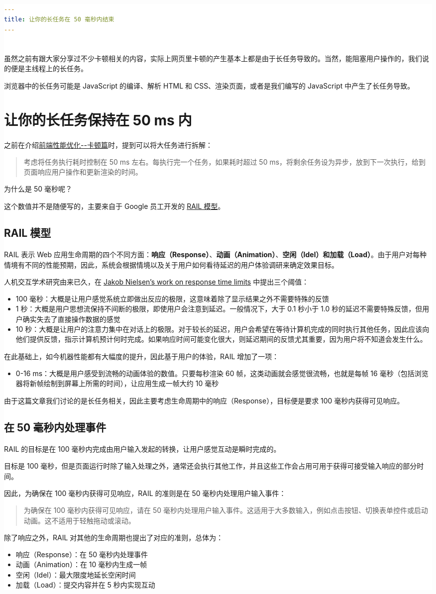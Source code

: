 ```yaml
---
title: 让你的长任务在 50 毫秒内结束
---
```


#

虽然之前有跟大家分享过不少卡顿相关的内容，实际上网页里卡顿的产生基本上都是由于长任务导致的。当然，能阻塞用户操作的，我们说的便是主线程上的长任务。

浏览器中的长任务可能是 JavaScript 的编译、解析 HTML 和 CSS、渲染页面，或者是我们编写的 JavaScript 中产生了长任务导致。

# 让你的长任务保持在 50 ms 内

之前在介绍[前端性能优化--卡顿篇](./front-end-performance-no-responding.md)时，提到可以将大任务进行拆解：

> 考虑将任务执行耗时控制在 50 ms 左右。每执行完一个任务，如果耗时超过 50 ms，将剩余任务设为异步，放到下一次执行，给到页面响应用户操作和更新渲染的时间。

为什么是 50 毫秒呢？

这个数值并不是随便写的，主要来自于 Google 员工开发的 [RAIL 模型](https://web.dev/articles/rail)。

## RAIL 模型

RAIL 表示 Web 应用生命周期的四个不同方面：**响应（Response）**、**动画（Animation）**、**空闲（Idel）**和**加载（Load）**。由于用户对每种情境有不同的性能预期，因此，系统会根据情境以及关于用户如何看待延迟的用户体验调研来确定效果目标。

人机交互学术研究由来已久，在 [Jakob Nielsen’s work on response time limits](https://www.nngroup.com/articles/response-times-3-important-limits/) 中提出三个阈值：

- 100 毫秒：大概是让用户感觉系统立即做出反应的极限，这意味着除了显示结果之外不需要特殊的反馈
- 1 秒：大概是用户思想流保持不间断的极限，即使用户会注意到延迟。一般情况下，大于 0.1 秒小于 1.0 秒的延迟不需要特殊反馈，但用户确实失去了直接操作数据的感觉
- 10 秒：大概是让用户的注意力集中在对话上的极限。对于较长的延迟，用户会希望在等待计算机完成的同时执行其他任务，因此应该向他们提供反馈，指示计算机预计何时完成。如果响应时间可能变化很大，则延迟期间的反馈尤其重要，因为用户将不知道会发生什么。

在此基础上，如今机器性能都有大幅度的提升，因此基于用户的体验，RAIL 增加了一项：

- 0-16 ms：大概是用户感受到流畅的动画体验的数值。只要每秒渲染 60 帧，这类动画就会感觉很流畅，也就是每帧 16 毫秒（包括浏览器将新帧绘制到屏幕上所需的时间），让应用生成一帧大约 10 毫秒

由于这篇文章我们讨论的是长任务相关，因此主要考虑生命周期中的响应（Response），目标便是要求 100 毫秒内获得可见响应。

## 在 50 毫秒内处理事件

RAIL 的目标是在 100 毫秒内完成由用户输入发起的转换，让用户感觉互动是瞬时完成的。

目标是 100 毫秒，但是页面运行时除了输入处理之外，通常还会执行其他工作，并且这些工作会占用可用于获得可接受输入响应的部分时间。

因此，为确保在 100 毫秒内获得可见响应，RAIL 的准则是在 50 毫秒内处理用户输入事件：

> 为确保在 100 毫秒内获得可见响应，请在 50 毫秒内处理用户输入事件。这适用于大多数输入，例如点击按钮、切换表单控件或启动动画。这不适用于轻触拖动或滚动。

除了响应之外，RAIL 对其他的生命周期也提出了对应的准则，总体为：

- 响应（Response）：在 50 毫秒内处理事件
- 动画（Animation）：在 10 毫秒内生成一帧
- 空闲（Idel）：最大限度地延长空闲时间
- 加载（Load）：提交内容并在 5 秒内实现互动

